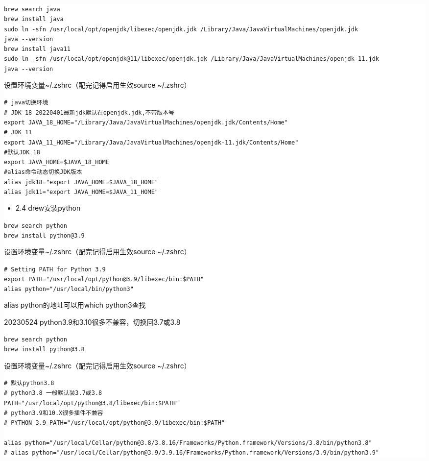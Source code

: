 ```
brew search java
brew install java
sudo ln -sfn /usr/local/opt/openjdk/libexec/openjdk.jdk /Library/Java/JavaVirtualMachines/openjdk.jdk
java --version
brew install java11
sudo ln -sfn /usr/local/opt/openjdk@11/libexec/openjdk.jdk /Library/Java/JavaVirtualMachines/openjdk-11.jdk
java --version

```

设置环境变量~/.zshrc（配完记得启用生效source ~/.zshrc）

```
# java切换环境
# JDK 18 20220401最新jdk默认在openjdk.jdk,不带版本号
export JAVA_18_HOME="/Library/Java/JavaVirtualMachines/openjdk.jdk/Contents/Home"
# JDK 11
export JAVA_11_HOME="/Library/Java/JavaVirtualMachines/openjdk-11.jdk/Contents/Home"
#默认JDK 18
export JAVA_HOME=$JAVA_18_HOME
#alias命令动态切换JDK版本
alias jdk18="export JAVA_HOME=$JAVA_18_HOME"
alias jdk11="export JAVA_HOME=$JAVA_11_HOME"
```

- 2.4 drew安装python

```
brew search python
brew install python@3.9
```

设置环境变量~/.zshrc（配完记得启用生效source ~/.zshrc）

```
# Setting PATH for Python 3.9
export PATH="/usr/local/opt/python@3.9/libexec/bin:$PATH"
alias python="/usr/local/bin/python3"
```

alias python的地址可以用which python3查找

20230524 python3.9和3.10很多不兼容，切换回3.7或3.8

```
brew search python
brew install python@3.8
```

设置环境变量~/.zshrc（配完记得启用生效source ~/.zshrc）

```
# 默认python3.8
# python3.8 一般默认装3.7或3.8
PATH="/usr/local/opt/python@3.8/libexec/bin:$PATH"
# python3.9和10.X很多插件不兼容
# PYTHON_3.9_PATH="/usr/local/opt/python@3.9/libexec/bin:$PATH"

alias python="/usr/local/Cellar/python@3.8/3.8.16/Frameworks/Python.framework/Versions/3.8/bin/python3.8"
# alias python="/usr/local/Cellar/python@3.9/3.9.16/Frameworks/Python.framework/Versions/3.9/bin/python3.9"
```
